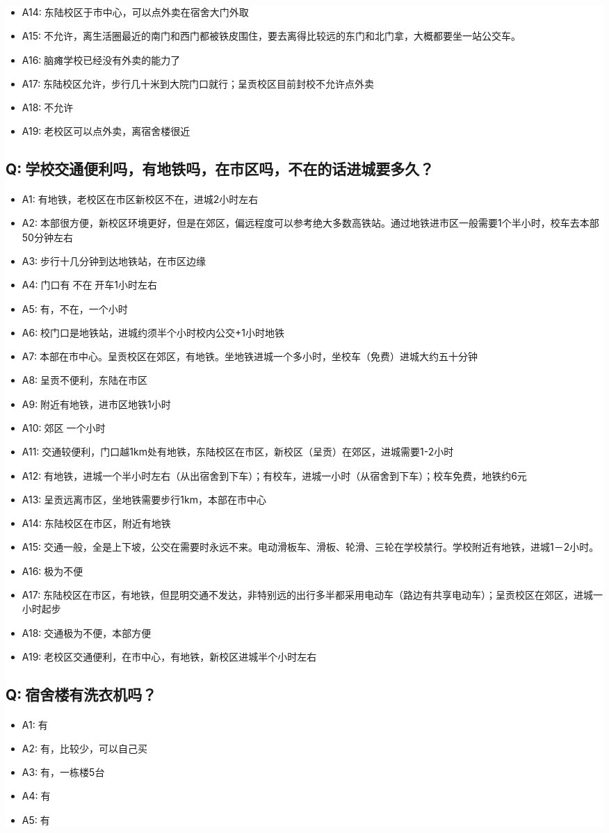 - A14: 东陆校区于市中心，可以点外卖在宿舍大门外取

- A15: 不允许，离生活圈最近的南门和西门都被铁皮围住，要去离得比较远的东门和北门拿，大概都要坐一站公交车。

- A16: 脑瘫学校已经没有外卖的能力了

- A17: 东陆校区允许，步行几十米到大院门口就行；呈贡校区目前封校不允许点外卖

- A18: 不允许

- A19: 老校区可以点外卖，离宿舍楼很近

## Q: 学校交通便利吗，有地铁吗，在市区吗，不在的话进城要多久？

- A1: 有地铁，老校区在市区新校区不在，进城2小时左右

- A2: 本部很方便，新校区环境更好，但是在郊区，偏远程度可以参考绝大多数高铁站。通过地铁进市区一般需要1个半小时，校车去本部50分钟左右

- A3: 步行十几分钟到达地铁站，在市区边缘

- A4: 门口有 不在 开车1小时左右

- A5: 有，不在，一个小时

- A6: 校门口是地铁站，进城约须半个小时校内公交+1小时地铁

- A7: 本部在市中心。呈贡校区在郊区，有地铁。坐地铁进城一个多小时，坐校车（免费）进城大约五十分钟

- A8: 呈贡不便利，东陆在市区

- A9: 附近有地铁，进市区地铁1小时

- A10: 郊区 一个小时

- A11: 交通较便利，门口越1km处有地铁，东陆校区在市区，新校区（呈贡）在郊区，进城需要1-2小时

- A12: 有地铁，进城一个半小时左右（从出宿舍到下车）；有校车，进城一小时（从宿舍到下车）；校车免费，地铁约6元

- A13: 呈贡远离市区，坐地铁需要步行1km，本部在市中心

- A14: 东陆校区在市区，附近有地铁

- A15: 交通一般，全是上下坡，公交在需要时永远不来。电动滑板车、滑板、轮滑、三轮在学校禁行。学校附近有地铁，进城1－2小时。

- A16: 极为不便

- A17: 东陆校区在市区，有地铁，但昆明交通不发达，非特别远的出行多半都采用电动车（路边有共享电动车）；呈贡校区在郊区，进城一小时起步

- A18: 交通极为不便，本部方便

- A19: 老校区交通便利，在市中心，有地铁，新校区进城半个小时左右

## Q: 宿舍楼有洗衣机吗？

- A1: 有

- A2: 有，比较少，可以自己买

- A3: 有，一栋楼5台

- A4: 有

- A5: 有
